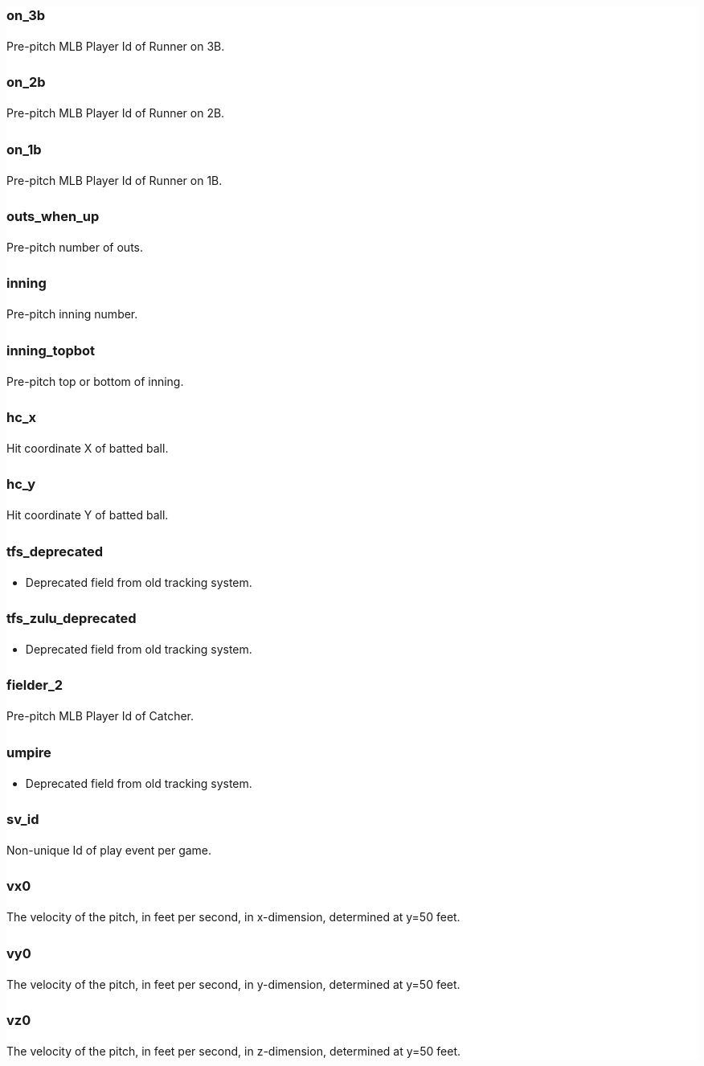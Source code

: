 ### on_3b
Pre-pitch MLB Player Id of Runner on 3B.

### on_2b
Pre-pitch MLB Player Id of Runner on 2B.

### on_1b
Pre-pitch MLB Player Id of Runner on 1B.

### outs_when_up
Pre-pitch number of outs.

### inning
Pre-pitch inning number.

### inning_topbot
Pre-pitch top or bottom of inning.

### hc_x
Hit coordinate X of batted ball.

### hc_y
Hit coordinate Y of batted ball.

### tfs_deprecated
* Deprecated field from old tracking system.

### tfs_zulu_deprecated
* Deprecated field from old tracking system.

### fielder_2
Pre-pitch MLB Player Id of Catcher.

### umpire
* Deprecated field from old tracking system.

### sv_id
Non-unique Id of play event per game.

### vx0
The velocity of the pitch, in feet per second, in x-dimension, determined at y=50 feet.

### vy0
The velocity of the pitch, in feet per second, in y-dimension, determined at y=50 feet.

### vz0
The velocity of the pitch, in feet per second, in z-dimension, determined at y=50 feet.
